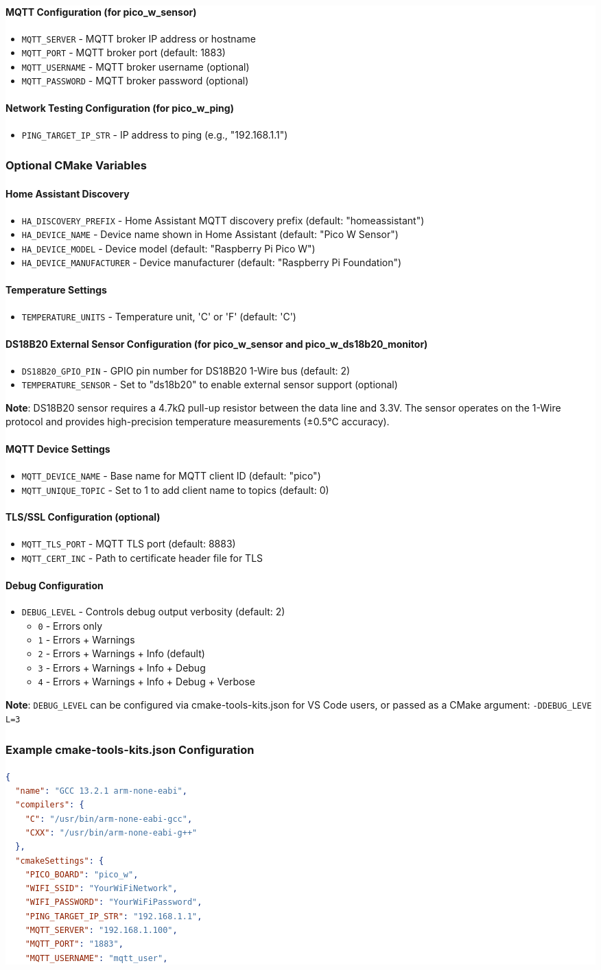 #### MQTT Configuration (for pico_w_sensor)
- `MQTT_SERVER` - MQTT broker IP address or hostname
- `MQTT_PORT` - MQTT broker port (default: 1883)
- `MQTT_USERNAME` - MQTT broker username (optional)
- `MQTT_PASSWORD` - MQTT broker password (optional)

#### Network Testing Configuration (for pico_w_ping)
- `PING_TARGET_IP_STR` - IP address to ping (e.g., "192.168.1.1")

### Optional CMake Variables

#### Home Assistant Discovery
- `HA_DISCOVERY_PREFIX` - Home Assistant MQTT discovery prefix (default: "homeassistant")
- `HA_DEVICE_NAME` - Device name shown in Home Assistant (default: "Pico W Sensor")
- `HA_DEVICE_MODEL` - Device model (default: "Raspberry Pi Pico W")
- `HA_DEVICE_MANUFACTURER` - Device manufacturer (default: "Raspberry Pi Foundation")

#### Temperature Settings
- `TEMPERATURE_UNITS` - Temperature unit, 'C' or 'F' (default: 'C')

#### DS18B20 External Sensor Configuration (for pico_w_sensor and pico_w_ds18b20_monitor)
- `DS18B20_GPIO_PIN` - GPIO pin number for DS18B20 1-Wire bus (default: 2)
- `TEMPERATURE_SENSOR` - Set to "ds18b20" to enable external sensor support (optional)

**Note**: DS18B20 sensor requires a 4.7kΩ pull-up resistor between the data line and 3.3V. The sensor operates on the 1-Wire protocol and provides high-precision temperature measurements (±0.5°C accuracy).

#### MQTT Device Settings
- `MQTT_DEVICE_NAME` - Base name for MQTT client ID (default: "pico")
- `MQTT_UNIQUE_TOPIC` - Set to 1 to add client name to topics (default: 0)

#### TLS/SSL Configuration (optional)
- `MQTT_TLS_PORT` - MQTT TLS port (default: 8883)
- `MQTT_CERT_INC` - Path to certificate header file for TLS

#### Debug Configuration
- `DEBUG_LEVEL` - Controls debug output verbosity (default: 2)
  - `0` - Errors only
  - `1` - Errors + Warnings  
  - `2` - Errors + Warnings + Info (default)
  - `3` - Errors + Warnings + Info + Debug
  - `4` - Errors + Warnings + Info + Debug + Verbose

**Note**: `DEBUG_LEVEL` can be configured via cmake-tools-kits.json for VS Code users, or passed as a CMake argument: `-DDEBUG_LEVEL=3`

### Example cmake-tools-kits.json Configuration

```json
{
  "name": "GCC 13.2.1 arm-none-eabi",
  "compilers": {
    "C": "/usr/bin/arm-none-eabi-gcc",
    "CXX": "/usr/bin/arm-none-eabi-g++"
  },
  "cmakeSettings": {
    "PICO_BOARD": "pico_w",
    "WIFI_SSID": "YourWiFiNetwork",
    "WIFI_PASSWORD": "YourWiFiPassword",
    "PING_TARGET_IP_STR": "192.168.1.1",
    "MQTT_SERVER": "192.168.1.100",
    "MQTT_PORT": "1883",
    "MQTT_USERNAME": "mqtt_user",
```